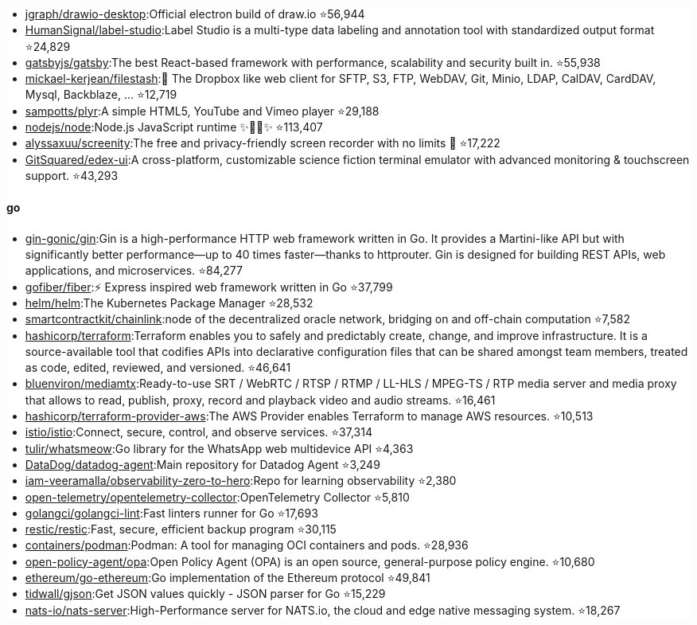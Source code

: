 * [jgraph/drawio-desktop](https://github.com/jgraph/drawio-desktop):Official electron build of draw.io ⭐56,944
* [HumanSignal/label-studio](https://github.com/HumanSignal/label-studio):Label Studio is a multi-type data labeling and annotation tool with standardized output format ⭐24,829
* [gatsbyjs/gatsby](https://github.com/gatsbyjs/gatsby):The best React-based framework with performance, scalability and security built in. ⭐55,938
* [mickael-kerjean/filestash](https://github.com/mickael-kerjean/filestash):📁 The Dropbox like web client for SFTP, S3, FTP, WebDAV, Git, Minio, LDAP, CalDAV, CardDAV, Mysql, Backblaze, ... ⭐12,719
* [sampotts/plyr](https://github.com/sampotts/plyr):A simple HTML5, YouTube and Vimeo player ⭐29,188
* [nodejs/node](https://github.com/nodejs/node):Node.js JavaScript runtime ✨🐢🚀✨ ⭐113,407
* [alyssaxuu/screenity](https://github.com/alyssaxuu/screenity):The free and privacy-friendly screen recorder with no limits 🎥 ⭐17,222
* [GitSquared/edex-ui](https://github.com/GitSquared/edex-ui):A cross-platform, customizable science fiction terminal emulator with advanced monitoring & touchscreen support. ⭐43,293

#### go
* [gin-gonic/gin](https://github.com/gin-gonic/gin):Gin is a high-performance HTTP web framework written in Go. It provides a Martini-like API but with significantly better performance—up to 40 times faster—thanks to httprouter. Gin is designed for building REST APIs, web applications, and microservices. ⭐84,277
* [gofiber/fiber](https://github.com/gofiber/fiber):⚡️ Express inspired web framework written in Go ⭐37,799
* [helm/helm](https://github.com/helm/helm):The Kubernetes Package Manager ⭐28,532
* [smartcontractkit/chainlink](https://github.com/smartcontractkit/chainlink):node of the decentralized oracle network, bridging on and off-chain computation ⭐7,582
* [hashicorp/terraform](https://github.com/hashicorp/terraform):Terraform enables you to safely and predictably create, change, and improve infrastructure. It is a source-available tool that codifies APIs into declarative configuration files that can be shared amongst team members, treated as code, edited, reviewed, and versioned. ⭐46,641
* [bluenviron/mediamtx](https://github.com/bluenviron/mediamtx):Ready-to-use SRT / WebRTC / RTSP / RTMP / LL-HLS / MPEG-TS / RTP media server and media proxy that allows to read, publish, proxy, record and playback video and audio streams. ⭐16,461
* [hashicorp/terraform-provider-aws](https://github.com/hashicorp/terraform-provider-aws):The AWS Provider enables Terraform to manage AWS resources. ⭐10,513
* [istio/istio](https://github.com/istio/istio):Connect, secure, control, and observe services. ⭐37,314
* [tulir/whatsmeow](https://github.com/tulir/whatsmeow):Go library for the WhatsApp web multidevice API ⭐4,363
* [DataDog/datadog-agent](https://github.com/DataDog/datadog-agent):Main repository for Datadog Agent ⭐3,249
* [iam-veeramalla/observability-zero-to-hero](https://github.com/iam-veeramalla/observability-zero-to-hero):Repo for learning observability ⭐2,380
* [open-telemetry/opentelemetry-collector](https://github.com/open-telemetry/opentelemetry-collector):OpenTelemetry Collector ⭐5,810
* [golangci/golangci-lint](https://github.com/golangci/golangci-lint):Fast linters runner for Go ⭐17,693
* [restic/restic](https://github.com/restic/restic):Fast, secure, efficient backup program ⭐30,115
* [containers/podman](https://github.com/containers/podman):Podman: A tool for managing OCI containers and pods. ⭐28,936
* [open-policy-agent/opa](https://github.com/open-policy-agent/opa):Open Policy Agent (OPA) is an open source, general-purpose policy engine. ⭐10,680
* [ethereum/go-ethereum](https://github.com/ethereum/go-ethereum):Go implementation of the Ethereum protocol ⭐49,841
* [tidwall/gjson](https://github.com/tidwall/gjson):Get JSON values quickly - JSON parser for Go ⭐15,229
* [nats-io/nats-server](https://github.com/nats-io/nats-server):High-Performance server for NATS.io, the cloud and edge native messaging system. ⭐18,267
